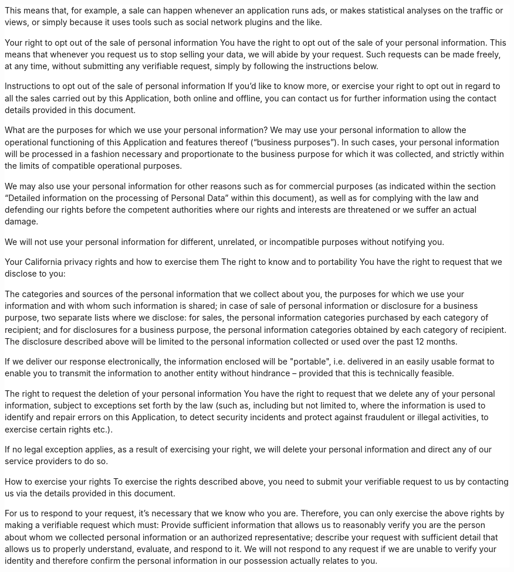 This means that, for example, a sale can happen whenever an application runs ads, or makes statistical analyses on the traffic or views, or simply because it uses tools such as social network plugins and the like.

Your right to opt out of the sale of personal information You have the right to opt out of the sale of your personal information. This means that whenever you request us to stop selling your data, we will abide by your request. Such requests can be made freely, at any time, without submitting any verifiable request, simply by following the instructions below.

Instructions to opt out of the sale of personal information If you’d like to know more, or exercise your right to opt out in regard to all the sales carried out by this Application, both online and offline, you can contact us for further information using the contact details provided in this document.

What are the purposes for which we use your personal information? We may use your personal information to allow the operational functioning of this Application and features thereof (“business purposes”). In such cases, your personal information will be processed in a fashion necessary and proportionate to the business purpose for which it was collected, and strictly within the limits of compatible operational purposes.

We may also use your personal information for other reasons such as for commercial purposes (as indicated within the section “Detailed information on the processing of Personal Data” within this document), as well as for complying with the law and defending our rights before the competent authorities where our rights and interests are threatened or we suffer an actual damage.

We will not use your personal information for different, unrelated, or incompatible purposes without notifying you.

Your California privacy rights and how to exercise them The right to know and to portability You have the right to request that we disclose to you:

The categories and sources of the personal information that we collect about you, the purposes for which we use your information and with whom such information is shared; in case of sale of personal information or disclosure for a business purpose, two separate lists where we disclose: for sales, the personal information categories purchased by each category of recipient; and for disclosures for a business purpose, the personal information categories obtained by each category of recipient. The disclosure described above will be limited to the personal information collected or used over the past 12 months.

If we deliver our response electronically, the information enclosed will be "portable", i.e. delivered in an easily usable format to enable you to transmit the information to another entity without hindrance – provided that this is technically feasible.

The right to request the deletion of your personal information You have the right to request that we delete any of your personal information, subject to exceptions set forth by the law (such as, including but not limited to, where the information is used to identify and repair errors on this Application, to detect security incidents and protect against fraudulent or illegal activities, to exercise certain rights etc.).

If no legal exception applies, as a result of exercising your right, we will delete your personal information and direct any of our service providers to do so.

How to exercise your rights To exercise the rights described above, you need to submit your verifiable request to us by contacting us via the details provided in this document.

For us to respond to your request, it’s necessary that we know who you are. Therefore, you can only exercise the above rights by making a verifiable request which must: Provide sufficient information that allows us to reasonably verify you are the person about whom we collected personal information or an authorized representative; describe your request with sufficient detail that allows us to properly understand, evaluate, and respond to it. We will not respond to any request if we are unable to verify your identity and therefore confirm the personal information in our possession actually relates to you.
